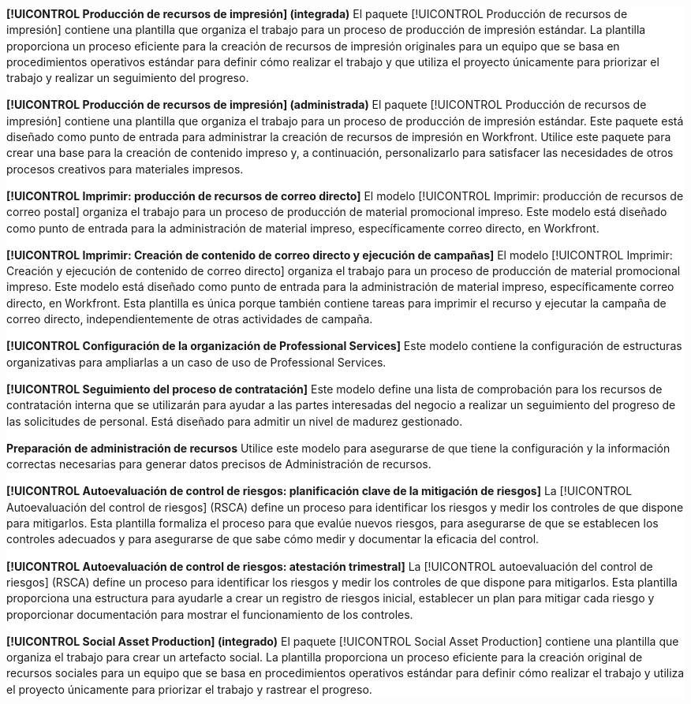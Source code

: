 **[!UICONTROL Producción de recursos de impresión] (integrada)**
El paquete [!UICONTROL Producción de recursos de impresión] contiene una plantilla que organiza el trabajo para un proceso de producción de impresión estándar. La plantilla proporciona un proceso eficiente para la creación de recursos de impresión originales para un equipo que se basa en procedimientos operativos estándar para definir cómo realizar el trabajo y que utiliza el proyecto únicamente para priorizar el trabajo y realizar un seguimiento del progreso.

**[!UICONTROL Producción de recursos de impresión] (administrada)**
El paquete [!UICONTROL Producción de recursos de impresión] contiene una plantilla que organiza el trabajo para un proceso de producción de impresión estándar. Este paquete está diseñado como punto de entrada para administrar la creación de recursos de impresión en Workfront. Utilice este paquete para crear una base para la creación de contenido impreso y, a continuación, personalizarlo para satisfacer las necesidades de otros procesos creativos para materiales impresos.

**[!UICONTROL Imprimir: producción de recursos de correo directo]**
El modelo [!UICONTROL Imprimir: producción de recursos de correo postal] organiza el trabajo para un proceso de producción de material promocional impreso. Este modelo está diseñado como punto de entrada para la administración de material impreso, específicamente correo directo, en Workfront.

**[!UICONTROL Imprimir: Creación de contenido de correo directo y ejecución de campañas]**
El modelo [!UICONTROL Imprimir: Creación y ejecución de contenido de correo directo] organiza el trabajo para un proceso de producción de material promocional impreso. Este modelo está diseñado como punto de entrada para la administración de material impreso, específicamente correo directo, en Workfront. Esta plantilla es única porque también contiene tareas para imprimir el recurso y ejecutar la campaña de correo directo, independientemente de otras actividades de campaña.

**[!UICONTROL Configuración de la organización de Professional Services]**
Este modelo contiene la configuración de estructuras organizativas para ampliarlas a un caso de uso de Professional Services.

**[!UICONTROL Seguimiento del proceso de contratación]**
Este modelo define una lista de comprobación para los recursos de contratación interna que se utilizarán para ayudar a las partes interesadas del negocio a realizar un seguimiento del progreso de las solicitudes de personal. Está diseñado para admitir un nivel de madurez gestionado.

**Preparación de administración de recursos**
Utilice este modelo para asegurarse de que tiene la configuración y la información correctas necesarias para generar datos precisos de Administración de recursos.

**[!UICONTROL Autoevaluación de control de riesgos: planificación clave de la mitigación de riesgos]**
La [!UICONTROL Autoevaluación del control de riesgos] (RSCA) define un proceso para identificar los riesgos y medir los controles de que dispone para mitigarlos. Esta plantilla formaliza el proceso para que evalúe nuevos riesgos, para asegurarse de que se establecen los controles adecuados y para asegurarse de que sabe cómo medir y documentar la eficacia del control.

**[!UICONTROL Autoevaluación de control de riesgos: atestación trimestral]**
La [!UICONTROL autoevaluación del control de riesgos] (RSCA) define un proceso para identificar los riesgos y medir los controles de que dispone para mitigarlos. Esta plantilla proporciona una estructura para ayudarle a crear un registro de riesgos inicial, establecer un plan para mitigar cada riesgo y proporcionar documentación para mostrar el funcionamiento de los controles.

**[!UICONTROL Social Asset Production] (integrado)**
El paquete [!UICONTROL Social Asset Production] contiene una plantilla que organiza el trabajo para crear un artefacto social. La plantilla proporciona un proceso eficiente para la creación original de recursos sociales para un equipo que se basa en procedimientos operativos estándar para definir cómo realizar el trabajo y utiliza el proyecto únicamente para priorizar el trabajo y rastrear el progreso.

